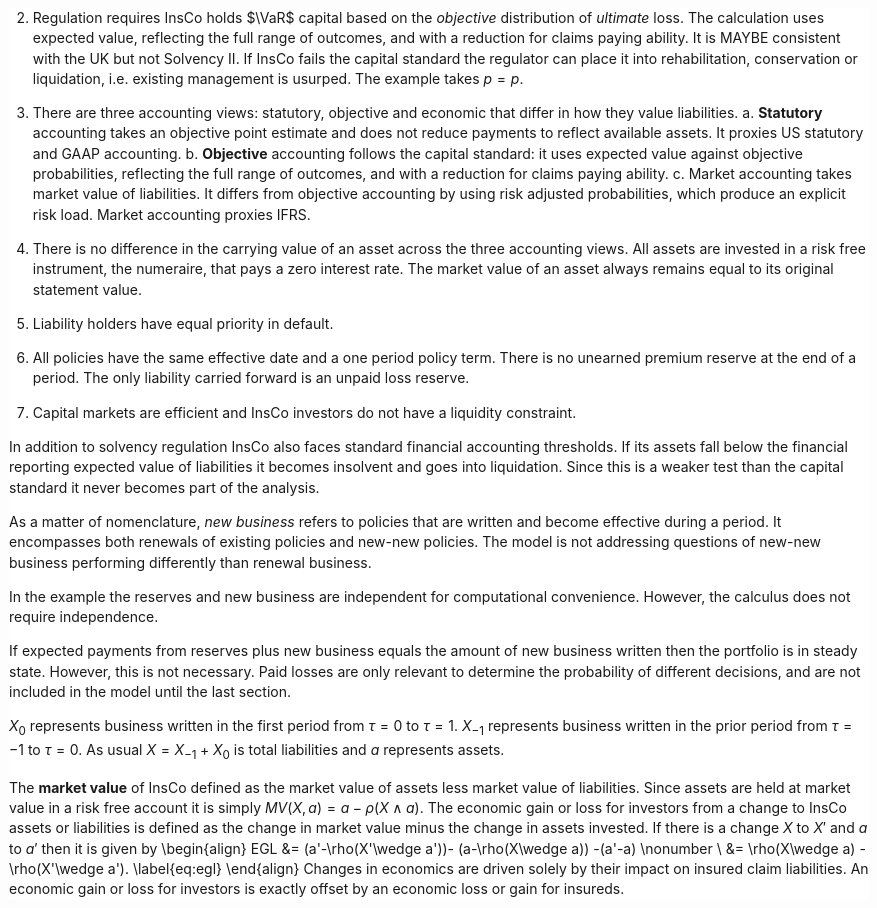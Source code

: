 2. Regulation requires InsCo holds $\VaR$ capital based on the *objective* distribution of *ultimate* loss. The calculation uses expected value, reflecting the full range of outcomes, and with a reduction for claims paying ability. It is MAYBE consistent with the UK but not Solvency II. If InsCo fails the capital standard the regulator can place it into rehabilitation, conservation or liquidation, i.e. existing management is usurped. The example takes $p={{p}}$.

4. There are three accounting views: statutory, objective and economic that differ in how they value liabilities.
    a. **Statutory** accounting takes an objective point estimate and does not reduce payments to reflect available assets. It proxies US statutory and GAAP accounting.
    b. **Objective** accounting follows the capital standard: it uses expected value against objective probabilities, reflecting the full range of outcomes, and with a reduction for claims paying ability.
    c. Market accounting takes market value of liabilities. It differs from objective accounting by using risk adjusted probabilities, which produce an explicit risk load. Market accounting proxies IFRS.

5. There is no difference in the carrying value of an asset across the three accounting views. All assets are invested in a risk free instrument, the numeraire, that pays a zero interest rate. The market value of an asset always remains equal to its original statement value.

6. Liability holders have equal priority in default.

7. All policies have the same effective date and a one period policy term. There is no unearned premium reserve at the end of a period. The only liability carried forward is an unpaid loss reserve.

8. Capital markets are efficient and InsCo investors do not have a liquidity constraint.

In addition to solvency regulation InsCo also faces standard financial accounting thresholds. If its assets fall below the financial reporting expected value of liabilities it becomes insolvent and goes into liquidation. Since this is a weaker test than the capital standard it never becomes part of the analysis.

As a matter of nomenclature, *new business* refers to policies that are written and become effective during a period. It encompasses both renewals of existing policies and new-new policies. The model is not addressing questions of new-new business performing differently than renewal business.

In the example the reserves and new business are independent for computational convenience. However, the calculus does not require independence.

If expected payments from reserves plus new business equals the amount of new business written then the portfolio is in steady state. However, this is not necessary. Paid losses are only relevant to determine the probability of different decisions, and are not included in the model until the last section.

$X_{0}$ represents business written in the first period from $\tau=0$ to $\tau=1$. $X_{-1}$ represents business written in the prior period from $\tau=-1$ to $\tau=0$. As usual $X=X_{-1}+X_{0}$ is total liabilities and $a$ represents assets.

The **market value** of InsCo defined as the market value of assets less market value of liabilities. Since assets are held at market value in a risk free account it is simply $\mathit{MV}(X, a) = a - \rho(X\wedge a)$.
The economic gain or loss for investors from a change to InsCo assets or liabilities is defined as the change in market value minus the change in assets invested.
If there is a change $X$ to $X'$ and $a$ to $a'$ then it is given by
\begin{align}
EGL
&= (a'-\rho(X'\wedge a'))- (a-\rho(X\wedge a)) -(a'-a) \nonumber \\
&= \rho(X\wedge a) - \rho(X'\wedge a'). \label{eq:egl}
\end{align}
Changes in economics are driven solely by their impact on insured claim liabilities. An economic gain or loss for investors is exactly offset by an economic loss or gain for insureds.
